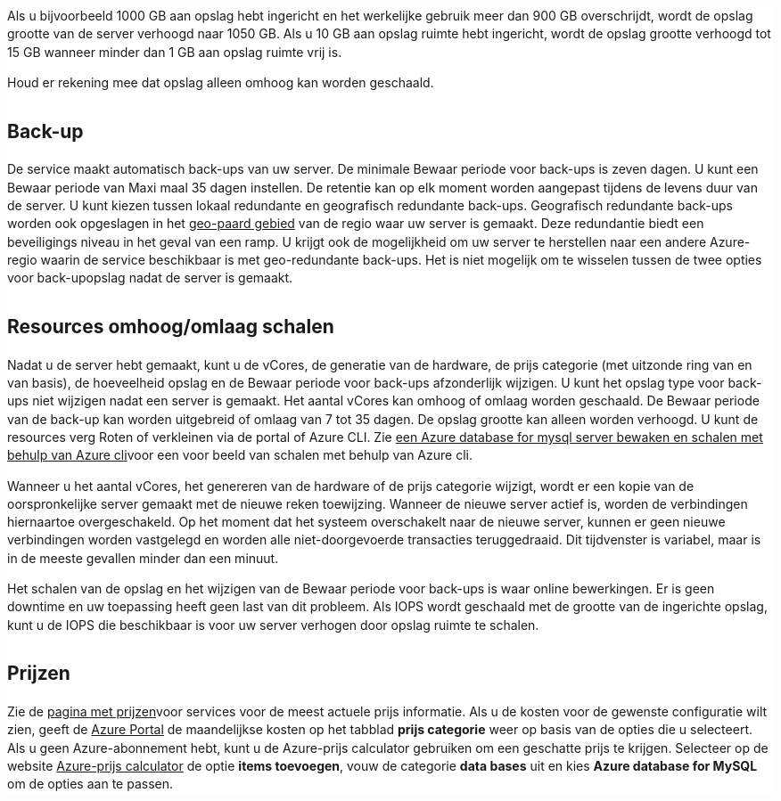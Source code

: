 Als u bijvoorbeeld 1000 GB aan opslag hebt ingericht en het werkelijke gebruik meer dan 900 GB overschrijdt, wordt de opslag grootte van de server verhoogd naar 1050 GB. Als u 10 GB aan opslag ruimte hebt ingericht, wordt de opslag grootte verhoogd tot 15 GB wanneer minder dan 1 GB aan opslag ruimte vrij is.

Houd er rekening mee dat opslag alleen omhoog kan worden geschaald.

## <a name="backup"></a>Back-up

De service maakt automatisch back-ups van uw server. De minimale Bewaar periode voor back-ups is zeven dagen. U kunt een Bewaar periode van Maxi maal 35 dagen instellen. De retentie kan op elk moment worden aangepast tijdens de levens duur van de server. U kunt kiezen tussen lokaal redundante en geografisch redundante back-ups. Geografisch redundante back-ups worden ook opgeslagen in het [geo-paard gebied](https://docs.microsoft.com/azure/best-practices-availability-paired-regions) van de regio waar uw server is gemaakt. Deze redundantie biedt een beveiligings niveau in het geval van een ramp. U krijgt ook de mogelijkheid om uw server te herstellen naar een andere Azure-regio waarin de service beschikbaar is met geo-redundante back-ups. Het is niet mogelijk om te wisselen tussen de twee opties voor back-upopslag nadat de server is gemaakt.

## <a name="scale-resources"></a>Resources omhoog/omlaag schalen

Nadat u de server hebt gemaakt, kunt u de vCores, de generatie van de hardware, de prijs categorie (met uitzonde ring van en van basis), de hoeveelheid opslag en de Bewaar periode voor back-ups afzonderlijk wijzigen. U kunt het opslag type voor back-ups niet wijzigen nadat een server is gemaakt. Het aantal vCores kan omhoog of omlaag worden geschaald. De Bewaar periode van de back-up kan worden uitgebreid of omlaag van 7 tot 35 dagen. De opslag grootte kan alleen worden verhoogd. U kunt de resources verg Roten of verkleinen via de portal of Azure CLI. Zie [een Azure database for mysql server bewaken en schalen met behulp van Azure cli](scripts/sample-scale-server.md)voor een voor beeld van schalen met behulp van Azure cli.

Wanneer u het aantal vCores, het genereren van de hardware of de prijs categorie wijzigt, wordt er een kopie van de oorspronkelijke server gemaakt met de nieuwe reken toewijzing. Wanneer de nieuwe server actief is, worden de verbindingen hiernaartoe overgeschakeld. Op het moment dat het systeem overschakelt naar de nieuwe server, kunnen er geen nieuwe verbindingen worden vastgelegd en worden alle niet-doorgevoerde transacties teruggedraaid. Dit tijdvenster is variabel, maar is in de meeste gevallen minder dan een minuut.

Het schalen van de opslag en het wijzigen van de Bewaar periode voor back-ups is waar online bewerkingen. Er is geen downtime en uw toepassing heeft geen last van dit probleem. Als IOPS wordt geschaald met de grootte van de ingerichte opslag, kunt u de IOPS die beschikbaar is voor uw server verhogen door opslag ruimte te schalen.

## <a name="pricing"></a>Prijzen

Zie de [pagina met prijzen](https://azure.microsoft.com/pricing/details/mysql/)voor services voor de meest actuele prijs informatie. Als u de kosten voor de gewenste configuratie wilt zien, geeft de [Azure Portal](https://portal.azure.com/#create/Microsoft.MySQLServer) de maandelijkse kosten op het tabblad **prijs categorie** weer op basis van de opties die u selecteert. Als u geen Azure-abonnement hebt, kunt u de Azure-prijs calculator gebruiken om een geschatte prijs te krijgen. Selecteer op de website [Azure-prijs calculator](https://azure.microsoft.com/pricing/calculator/) de optie **items toevoegen**, vouw de categorie **data bases** uit en kies **Azure database for MySQL** om de opties aan te passen.
